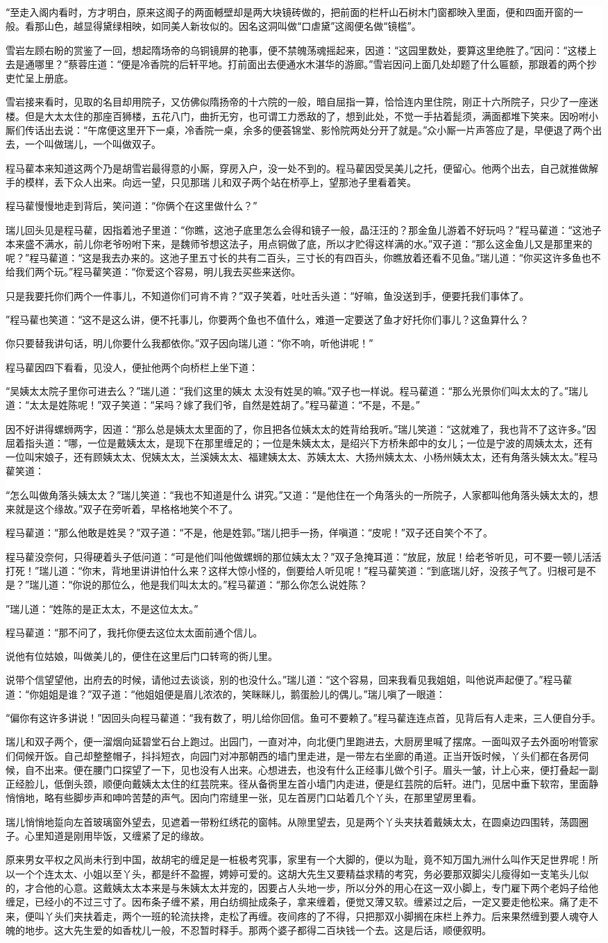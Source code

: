 “至走入阁内看时，方才明白，原来这阁子的两面轗壁却是两大块镜砖做的，把前面的栏杆山石树木门窗都映入里面，便和四面开窗的一般。看那山色，越显得黛绿相映，如同美人新妆似的。因名这洞叫做“口虐黛”这阁便名做“镜槛”。  

雪岩左顾右盼的赏鉴了一回，想起隋场帝的乌铜镜屏的艳事，便不禁魄荡魂摇起来，因道：“这园里数处，要算这里绝胜了。”因问：“这楼上去是通哪里？”蔡蓉庄道：“便是冷香院的后轩平地。打前面出去便通水木湛华的游廊。”雪岩因问上面几处却题了什么匾额，那跟着的两个抄吏忙呈上册底。  

雪岩接来看时，见取的名目却用院子，又仿佛似隋扬帝的十六院的一般，暗自屈指一算，恰恰连内里住院，刚正十六所院子，只少了一座迷楼。但是大太太住的那座百狮楼，五花八门，曲折无穷，也可谓工力悉敌的了，想到此处，不觉一手拈着髭须，满面都堆下笑来。因吩咐小厮们传话出去说：“午席便这里开下一桌，冷香院一桌，余多的便荟锦堂、影怜院两处分开了就是。”众小厮一片声答应了是，早便退了两个出去，一个叫做瑞儿，一个叫做双子。  

程马雚本来知道这两个乃是胡雪岩最得意的小厮，穿房入户，没一处不到的。程马雚因受吴美儿之托，便留心。他两个出去，自己就推做解手的模样，丢下众人出来。向远一望，只见那瑞 儿和双子两个站在桥亭上，望那池子里看着笑。  

程马雚慢慢地走到背后，笑问道：“你俩个在这里做什么？”  

瑞儿回头见是程马雚，因指着池子里道：“你瞧，这池子底里怎么会得和镜子一般，晶汪汪的？那金鱼儿游着不好玩吗？”程马雚道：“这池子本来盛不满水，前儿你老爷吩咐下来，是魏师爷想这法子，用点铜做了底，所以才贮得这样满的水。”双子道：“那么这金鱼儿又是那里来的呢？”程马雚道：“这是我去办来的。这池子里五寸长的共有二百头，三寸长的有四百头，你瞧放着还看不见鱼。”瑞儿道：“你买这许多鱼也不给我们两个玩。”程马雚笑道：“你爱这个容易，明儿我去买些来送你。  

只是我要托你们两个一件事儿，不知道你们可肯不肯？”双子笑着，吐吐舌头道：“好嘛，鱼没送到手，便要托我们事体了。  

”程马雚也笑道：“这不是这么讲，便不托事儿，你要两个鱼也不值什么，难道一定要送了鱼才好托你们事儿？这鱼算什么？  

你只要替我讲句话，明儿你要什么我都依你。”双子因向瑞儿道：“你不响，听他讲呢！”  

程马雚因四下看看，见没人，便扯他两个向桥栏上坐下道：  

“吴姨太太院子里你可进去么？”瑞儿道：“我们这里的姨太 太没有姓吴的嘛。”双子也一样说。程马雚道：“那么光景你们叫太太的了。”瑞儿道：“太太是姓陈呢！”双子笑道：“呆吗？嫁了我们爷，自然是姓胡了。”程马雚道：“不是，不是。”  

因不好讲得螺蛳两字，因道：“那么总是姨太太里面的了，你且把各位姨太太的姓背给我听。”瑞儿笑道：“这就难了，我也背不了这许多。”因屈着指头道：“哪，一位是戴姨太太，是现下在那里缠足的；一位是朱姨太太，是绍兴下方桥朱郎中的女儿；一位是宁波的周姨太太，还有一位叫宋娘子，还有顾姨太太、倪姨太太，兰溪姨太太、福建姨太太、苏姨太太、大扬州姨太太、小杨州姨太太，还有角落头姨太太。”程马雚笑道：  

“怎么叫做角落头姨太太？”瑞儿笑道：“我也不知道是什么 讲究。”又道：“是他住在一个角落头的一所院子，人家都叫他角落头姨太太的，想来就是这个缘故。”双子在旁听着，早格格地笑个不了。  

程马雚道：“那么他敢是姓吴？”双子道：“不是，他是姓郭。”瑞儿把手一扬，佯嗔道：“皮呢！”双子还自笑个不了。  

程马雚没奈何，只得硬着头子低问道：“可是他们叫他做螺蛳的那位姨太太？”双子急掩耳道：“放屁，放屁！给老爷听见，可不要一顿儿活活打死！”瑞儿道：“你末，背地里讲讲怕什么来？这样大惊小怪的，倒要给人听见呢！”程马雚笑道：“到底瑞儿好，没孩子气了。归根可是不是？”瑞儿道：“你说的那位么，他是我们叫太太的。”程马雚道：“那么你怎么说姓陈？  

”瑞儿道：“姓陈的是正太太，不是这位太太。”  

程马雚道：“那不问了，我托你便去这位太太面前通个信儿。  

说他有位姑娘，叫做美儿的，便住在这里后门口转弯的衖儿里。  

说带个信望望他，出府去的时候，请他过去谈谈，别的也没什么。”瑞儿道：“这个容易，回来我看见我姐姐，叫他说声起便了。”程马雚道：“你姐姐是谁？”双子道：“他姐姐便是眉儿浓浓的，笑眯眯儿，鹅蛋脸儿的偶儿。”瑞儿嗔了一眼道：  

“偏你有这许多讲说！”因回头向程马雚道：“我有数了，明儿给你回信。鱼可不要赖了。”程马雚连连点首，见背后有人走来，三人便自分手。  

瑞儿和双子两个，便一溜烟向延碧堂石台上跑过。出园门，一直对冲，向北便门里跑进去，大厨房里喊了摆席。一面叫双子去外面吩咐管家们伺候开饭。自己却整整帽子，抖抖短衣，向园门对冲那朝西的墙门里走进，是一带左右坐廊的甬道。正当开饭时候，丫头们都在各房伺候，自不出来。便在腰门口探望了一下，见也没有人出来。心想进去，也没有什么正经事儿做个引子。眉头一皱，计上心来，便打叠起一副正经脸儿，低倒头颈，顺便向戴姨太太住的红芸院来。径从备衖里左首小墙门内走进，便是红芸院的后轩。进门，见居中垂下软帘，里面静悄悄地，略有些脚步声和呻吟苦楚的声气。因向门帘缝里一张，见左首房门口站着几个丫头，在那里望房里看。  

瑞儿悄悄地踅向左首玻璃窗外望去，见遮着一带粉红绣花的窗帏。从隙里望去，见是两个丫头夹扶着戴姨太太，在圆桌边四围转，荡圆圈子。心里知道是刚用毕饭，又缠紧了足的缘故。  

原来男女平权之风尚未行到中国，故胡宅的缠足是一桩极考究事，家里有一个大脚的，便以为耻，竟不知万国九洲什么叫作天足世界呢！所以一个个连太太、小姐以至丫头，都是纤不盈握，娉婷可爱的。这胡大先生又要精益求精的考究，务必要那双脚尖儿瘦得如一支笔头儿似的，才合他的心意。这戴姨太太本来是与朱姨太太并宠的，因要占人头地一步，所以分外的用心在这一双小脚上，专门雇下两个老妈子给他缠足，已经小的不过三寸了。因布条子缠不紧，用白纺绸扯成条子，拿来缠着，便觉又薄又软。缠紧过之后，一定又要走他松来。痛了走不来，便叫丫头们夹扶着走，两个一班的轮流扶搀，走松了再缠。夜间疼的了不得，只把那双小脚搁在床栏上养力。后来果然缠到要人魂夺人魄的地步。这大先生爱的如香枕儿一般，不忍暂时释手。那两个婆子都得二百块钱一个去。这是后话，顺便叙明。  
